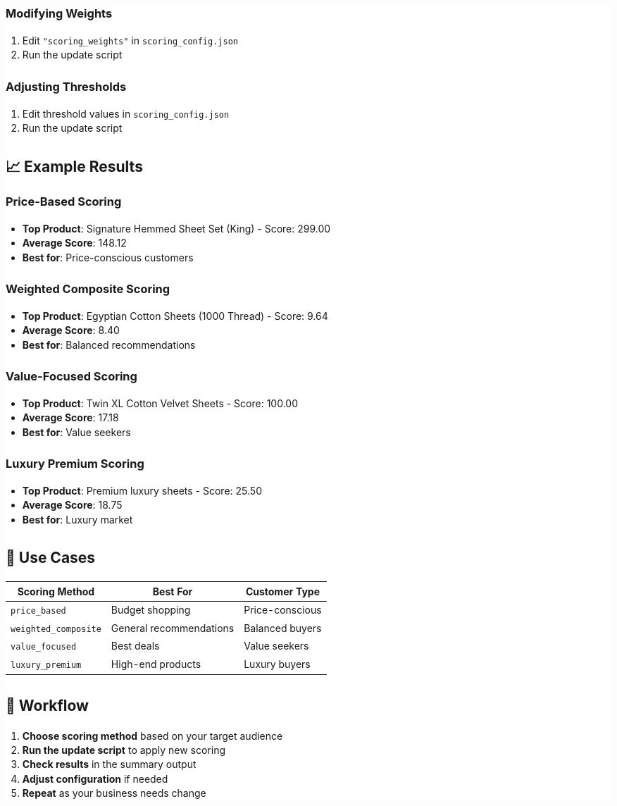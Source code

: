 ### Modifying Weights
1. Edit `"scoring_weights"` in `scoring_config.json`
2. Run the update script

### Adjusting Thresholds
1. Edit threshold values in `scoring_config.json`
2. Run the update script

## 📈 Example Results

### Price-Based Scoring
- **Top Product**: Signature Hemmed Sheet Set (King) - Score: 299.00
- **Average Score**: 148.12
- **Best for**: Price-conscious customers

### Weighted Composite Scoring  
- **Top Product**: Egyptian Cotton Sheets (1000 Thread) - Score: 9.64
- **Average Score**: 8.40
- **Best for**: Balanced recommendations

### Value-Focused Scoring
- **Top Product**: Twin XL Cotton Velvet Sheets - Score: 100.00
- **Average Score**: 17.18
- **Best for**: Value seekers

### Luxury Premium Scoring
- **Top Product**: Premium luxury sheets - Score: 25.50
- **Average Score**: 18.75
- **Best for**: Luxury market

## 🎯 Use Cases

| Scoring Method | Best For | Customer Type |
|----------------|----------|---------------|
| `price_based` | Budget shopping | Price-conscious |
| `weighted_composite` | General recommendations | Balanced buyers |
| `value_focused` | Best deals | Value seekers |
| `luxury_premium` | High-end products | Luxury buyers |

## 🔄 Workflow

1. **Choose scoring method** based on your target audience
2. **Run the update script** to apply new scoring
3. **Check results** in the summary output
4. **Adjust configuration** if needed
5. **Repeat** as your business needs change
